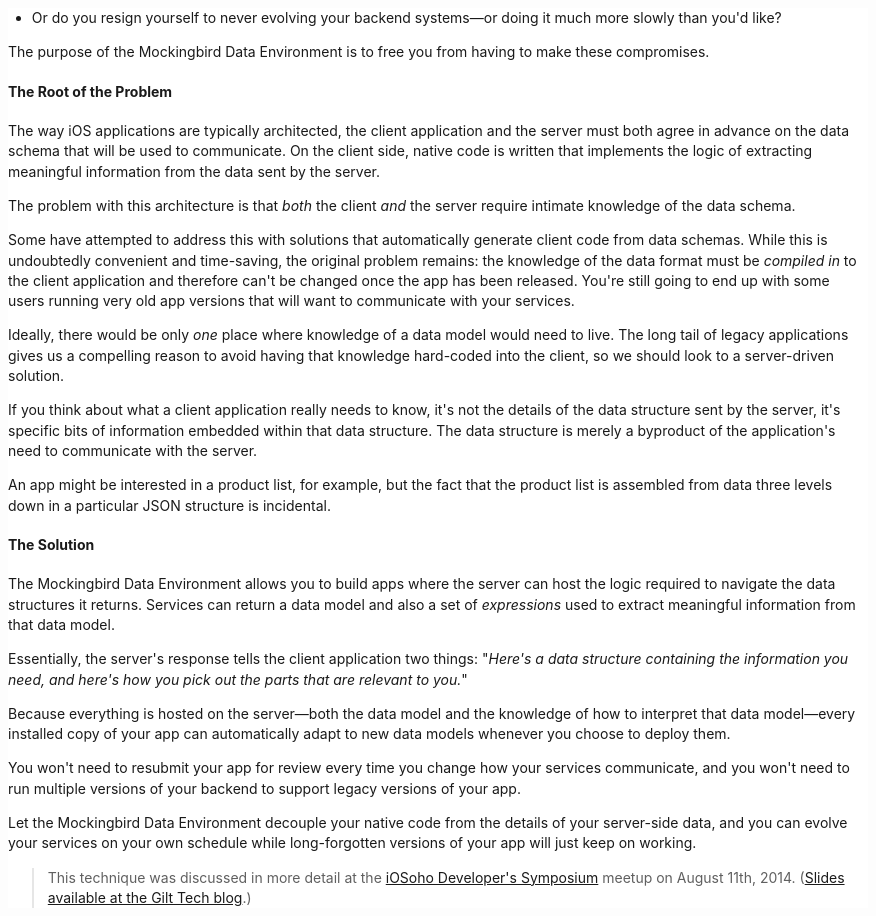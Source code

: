 * Or do you resign yourself to never evolving your backend systems—or doing it much more slowly than you'd like?

The purpose of the Mockingbird Data Environment is to free you from having to make these compromises.

#### The Root of the Problem

The way iOS applications are typically architected, the client application and the server must both agree in advance on the data schema that will be used to communicate. On the client side, native code is written that implements the logic of extracting meaningful information from the data sent by the server.

The problem with this architecture is that *both* the client *and* the server require intimate knowledge of the data schema.

Some have attempted to address this with solutions that automatically generate client code from data schemas. While this is undoubtedly convenient and time-saving, the original problem remains: the knowledge of the data format must be *compiled in* to the client application and therefore can't be changed once the app has been released. You're still going to end up with some users running very old app versions that will want to communicate with your services.

Ideally, there would be only *one* place where knowledge of a data model would need to live. The long tail of legacy applications gives us a compelling reason to avoid having that knowledge hard-coded into the client, so we should look to a server-driven solution.

If you think about what a client application really needs to know, it's not the details of the data structure sent by the server, it's specific bits of information embedded within that data structure. The data structure is merely a byproduct of the application's need to communicate with the server.

An app might be interested in a product list, for example, but the fact that the product list is assembled from data three levels down in a particular JSON structure is incidental.

#### The Solution

The Mockingbird Data Environment allows you to build apps where the server can host the logic required to navigate the data structures it returns. Services can return a data model and also a set of *expressions* used to extract meaningful information from that data model.

Essentially, the server's response tells the client application two things: "*Here's a data structure containing the information you need, and here's how you pick out the parts that are relevant to you.*"

Because everything is hosted on the server—both the data model and the knowledge of how to interpret that data model—every installed copy of your app can automatically adapt to new data models whenever you choose to deploy them.

You won't need to resubmit your app for review every time you change how your services communicate, and you won't need to run multiple versions of your backend to support legacy versions of your app.

Let the Mockingbird Data Environment decouple your native code from the details of your server-side data, and you can evolve your services on your own schedule while long-forgotten versions of your app will just keep on working.

> This technique was discussed in more detail at the [iOSoho Developer's Symposium](http://www.meetup.com/iOSoho/events/181963632/) meetup on August 11th, 2014. ([Slides available at the Gilt Tech blog](http://tech.gilt.com/post/94663143169/handling-changes-to-your-server-side-data-model).)
